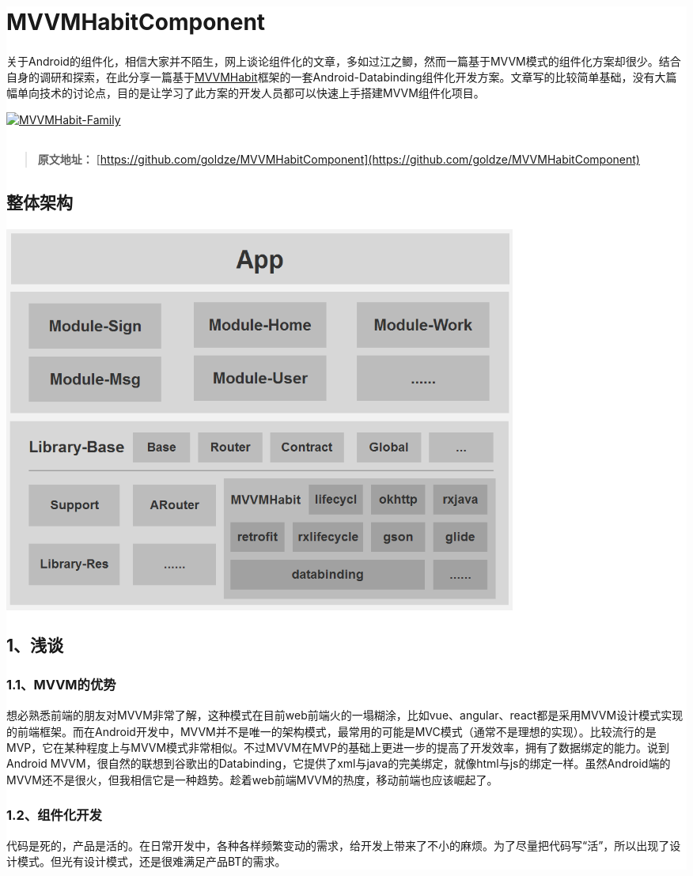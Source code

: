 # MVVMHabitComponent
关于Android的组件化，相信大家并不陌生，网上谈论组件化的文章，多如过江之鲫，然而一篇基于MVVM模式的组件化方案却很少。结合自身的调研和探索，在此分享一篇基于[MVVMHabit](https://github.com/goldze/MVVMHabit)框架的一套Android-Databinding组件化开发方案。文章写的比较简单基础，没有大篇幅单向技术的讨论点，目的是让学习了此方案的开发人员都可以快速上手搭建MVVM组件化项目。

<a target="_blank" href="http://qm.qq.com/cgi-bin/qm/qr?k=Pvi-65bZN6fRly3VBC8F3fS7A-Pjinna"><img border="0" src="http://pub.idqqimg.com/wpa/images/group.png" alt="MVVMHabit-Family" title="MVVMHabit-Family"></a>
##
> **原文地址：** [https://github.com/goldze/MVVMHabitComponent](https://github.com/goldze/MVVMHabitComponent)
## 整体架构
<img src="./img/img1.png" width="640" hegiht="640" align=center />

## 1、浅谈

### 1.1、MVVM的优势
想必熟悉前端的朋友对MVVM非常了解，这种模式在目前web前端火的一塌糊涂，比如vue、angular、react都是采用MVVM设计模式实现的前端框架。而在Android开发中，MVVM并不是唯一的架构模式，最常用的可能是MVC模式（通常不是理想的实现）。比较流行的是MVP，它在某种程度上与MVVM模式非常相似。不过MVVM在MVP的基础上更进一步的提高了开发效率，拥有了数据绑定的能力。说到Android MVVM，很自然的联想到谷歌出的Databinding，它提供了xml与java的完美绑定，就像html与js的绑定一样。虽然Android端的MVVM还不是很火，但我相信它是一种趋势。趁着web前端MVVM的热度，移动前端也应该崛起了。
### 1.2、组件化开发
代码是死的，产品是活的。在日常开发中，各种各样频繁变动的需求，给开发上带来了不小的麻烦。为了尽量把代码写“活”，所以出现了设计模式。但光有设计模式，还是很难满足产品BT的需求。
